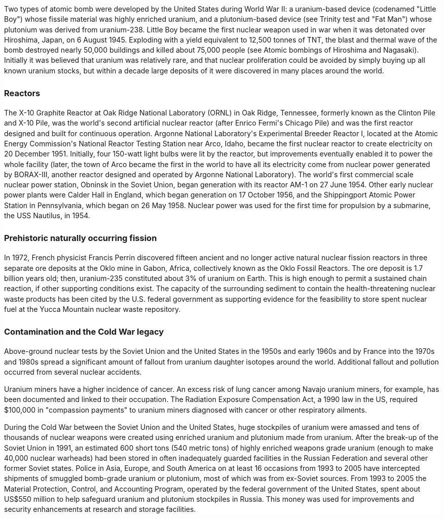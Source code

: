Two types of atomic bomb were developed by the United States during World War II: a uranium-based device (codenamed "Little Boy") whose fissile material was highly enriched uranium, and a plutonium-based device (see Trinity test and "Fat Man") whose plutonium was derived from uranium-238\. Little Boy became the first nuclear weapon used in war when it was detonated over Hiroshima, Japan, on 6 August 1945\. Exploding with a yield equivalent to 12,500 tonnes of TNT, the blast and thermal wave of the bomb destroyed nearly 50,000 buildings and killed about 75,000 people (see Atomic bombings of Hiroshima and Nagasaki). Initially it was believed that uranium was relatively rare, and that nuclear proliferation could be avoided by simply buying up all known uranium stocks, but within a decade large deposits of it were discovered in many places around the world.

### Reactors

The X-10 Graphite Reactor at Oak Ridge National Laboratory (ORNL) in Oak Ridge, Tennessee, formerly known as the Clinton Pile and X-10 Pile, was the world's second artificial nuclear reactor (after Enrico Fermi's Chicago Pile) and was the first reactor designed and built for continuous operation. Argonne National Laboratory's Experimental Breeder Reactor I, located at the Atomic Energy Commission's National Reactor Testing Station near Arco, Idaho, became the first nuclear reactor to create electricity on 20 December 1951\. Initially, four 150-watt light bulbs were lit by the reactor, but improvements eventually enabled it to power the whole facility (later, the town of Arco became the first in the world to have all its electricity come from nuclear power generated by BORAX-III, another reactor designed and operated by Argonne National Laboratory). The world's first commercial scale nuclear power station, Obninsk in the Soviet Union, began generation with its reactor AM-1 on 27 June 1954\. Other early nuclear power plants were Calder Hall in England, which began generation on 17 October 1956, and the Shippingport Atomic Power Station in Pennsylvania, which began on 26 May 1958\. Nuclear power was used for the first time for propulsion by a submarine, the USS Nautilus, in 1954\.

### Prehistoric naturally occurring fission

In 1972, French physicist Francis Perrin discovered fifteen ancient and no longer active natural nuclear fission reactors in three separate ore deposits at the Oklo mine in Gabon, Africa, collectively known as the Oklo Fossil Reactors. The ore deposit is 1\.7 billion years old; then, uranium-235 constituted about 3% of uranium on Earth. This is high enough to permit a sustained chain reaction, if other supporting conditions exist. The capacity of the surrounding sediment to contain the health-threatening nuclear waste products has been cited by the U.S. federal government as supporting evidence for the feasibility to store spent nuclear fuel at the Yucca Mountain nuclear waste repository.

### Contamination and the Cold War legacy

Above-ground nuclear tests by the Soviet Union and the United States in the 1950s and early 1960s and by France into the 1970s and 1980s spread a significant amount of fallout from uranium daughter isotopes around the world. Additional fallout and pollution occurred from several nuclear accidents.

Uranium miners have a higher incidence of cancer. An excess risk of lung cancer among Navajo uranium miners, for example, has been documented and linked to their occupation. The Radiation Exposure Compensation Act, a 1990 law in the US, required $100,000 in "compassion payments" to uranium miners diagnosed with cancer or other respiratory ailments.

During the Cold War between the Soviet Union and the United States, huge stockpiles of uranium were amassed and tens of thousands of nuclear weapons were created using enriched uranium and plutonium made from uranium. After the break-up of the Soviet Union in 1991, an estimated 600 short tons (540 metric tons) of highly enriched weapons grade uranium (enough to make 40,000 nuclear warheads) had been stored in often inadequately guarded facilities in the Russian Federation and several other former Soviet states. Police in Asia, Europe, and South America on at least 16 occasions from 1993 to 2005 have intercepted shipments of smuggled bomb-grade uranium or plutonium, most of which was from ex-Soviet sources. From 1993 to 2005 the Material Protection, Control, and Accounting Program, operated by the federal government of the United States, spent about US$550 million to help safeguard uranium and plutonium stockpiles in Russia. This money was used for improvements and security enhancements at research and storage facilities.
